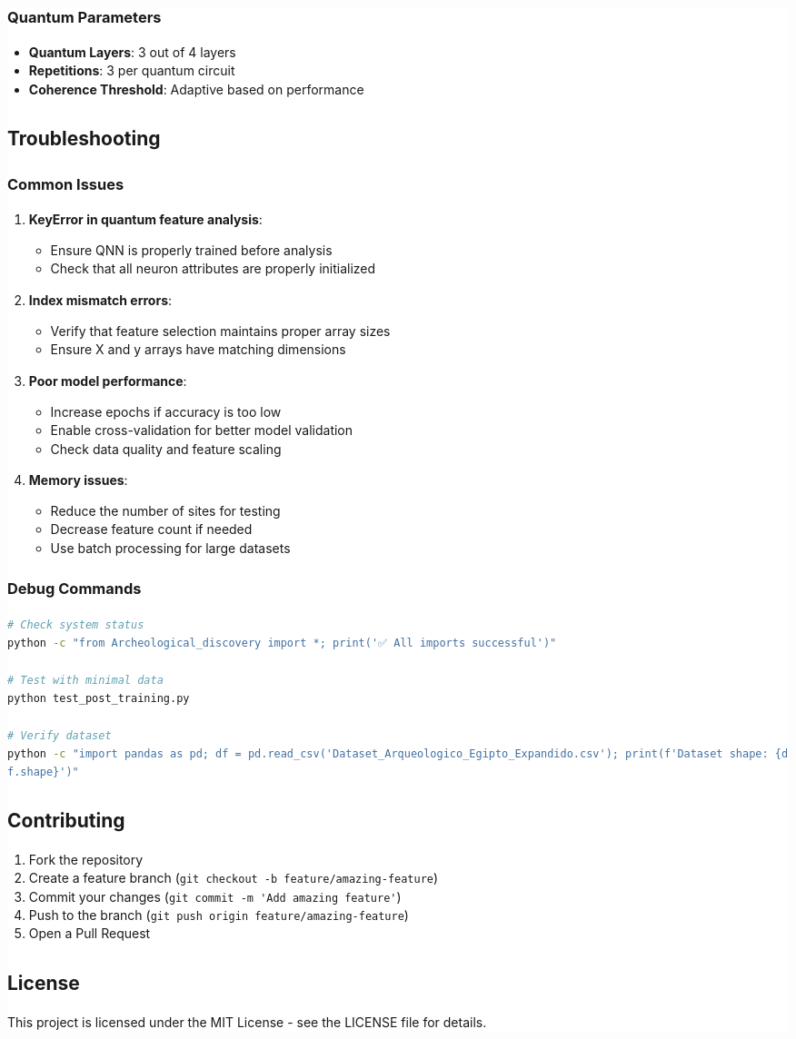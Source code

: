 ### Quantum Parameters
- **Quantum Layers**: 3 out of 4 layers
- **Repetitions**: 3 per quantum circuit
- **Coherence Threshold**: Adaptive based on performance

## Troubleshooting

### Common Issues

1. **KeyError in quantum feature analysis**:
   - Ensure QNN is properly trained before analysis
   - Check that all neuron attributes are properly initialized

2. **Index mismatch errors**:
   - Verify that feature selection maintains proper array sizes
   - Ensure X and y arrays have matching dimensions

3. **Poor model performance**:
   - Increase epochs if accuracy is too low
   - Enable cross-validation for better model validation
   - Check data quality and feature scaling

4. **Memory issues**:
   - Reduce the number of sites for testing
   - Decrease feature count if needed
   - Use batch processing for large datasets

### Debug Commands
```bash
# Check system status
python -c "from Archeological_discovery import *; print('✅ All imports successful')"

# Test with minimal data
python test_post_training.py

# Verify dataset
python -c "import pandas as pd; df = pd.read_csv('Dataset_Arqueologico_Egipto_Expandido.csv'); print(f'Dataset shape: {df.shape}')"
```

## Contributing

1. Fork the repository
2. Create a feature branch (`git checkout -b feature/amazing-feature`)
3. Commit your changes (`git commit -m 'Add amazing feature'`)
4. Push to the branch (`git push origin feature/amazing-feature`)
5. Open a Pull Request

## License

This project is licensed under the MIT License - see the LICENSE file for details.
